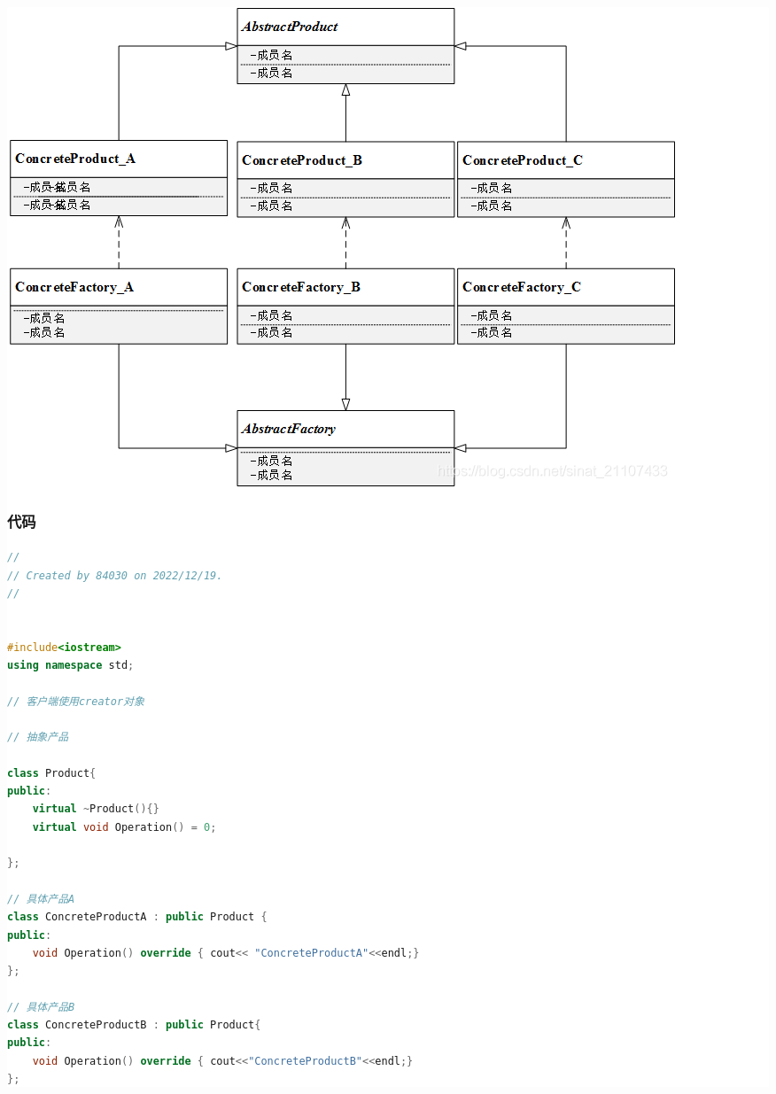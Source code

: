 ![](./工厂方法模式.png)

### 代码

```c++
//
// Created by 84030 on 2022/12/19.
//


#include<iostream>
using namespace std;

// 客户端使用creator对象

// 抽象产品

class Product{
public:
    virtual ~Product(){}
    virtual void Operation() = 0;

};

// 具体产品A
class ConcreteProductA : public Product {
public:
    void Operation() override { cout<< "ConcreteProductA"<<endl;}
};

// 具体产品B
class ConcreteProductB : public Product{
public:
    void Operation() override { cout<<"ConcreteProductB"<<endl;}
};

```